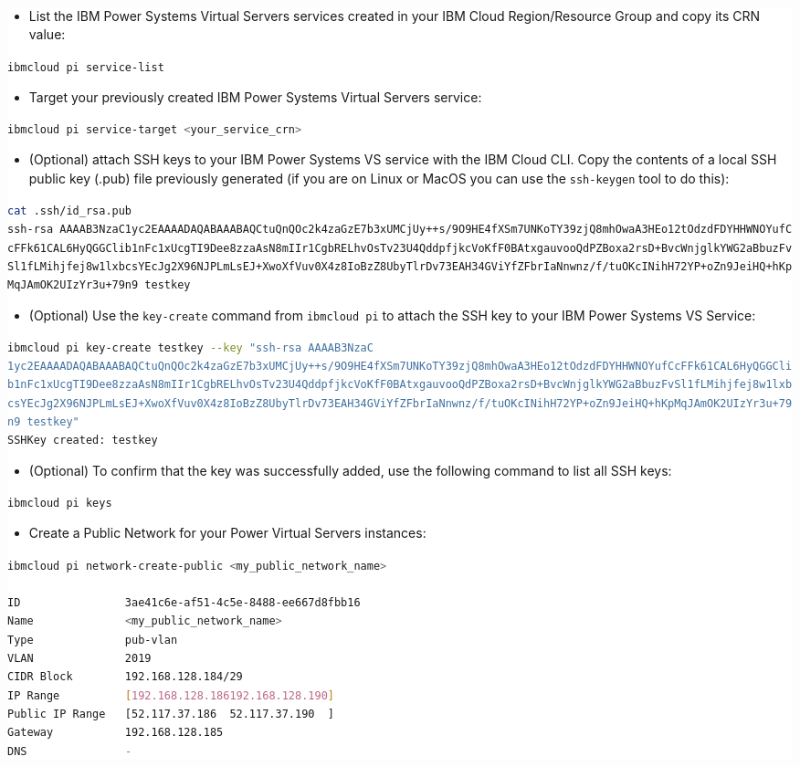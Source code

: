 - List the IBM Power Systems Virtual Servers services created in your IBM Cloud Region/Resource Group and copy its CRN value:

```bash
ibmcloud pi service-list
```

- Target your previously created IBM Power Systems Virtual Servers service:

```bash
ibmcloud pi service-target <your_service_crn>
```

- (Optional) attach SSH keys to your IBM Power Systems VS service with the IBM Cloud CLI. Copy the contents of a local SSH public key (.pub) file previously generated (if you are on Linux or MacOS you can use the `ssh-keygen` tool to do this):

```bash
cat .ssh/id_rsa.pub
ssh-rsa AAAAB3NzaC1yc2EAAAADAQABAAABAQCtuQnQOc2k4zaGzE7b3xUMCjUy++s/9O9HE4fXSm7UNKoTY39zjQ8mhOwaA3HEo12tOdzdFDYHHWNOYufCcFFk61CAL6HyQGGClib1nFc1xUcgTI9Dee8zzaAsN8mIIr1CgbRELhvOsTv23U4QddpfjkcVoKfF0BAtxgauvooQdPZBoxa2rsD+BvcWnjglkYWG2aBbuzFvSl1fLMihjfej8w1lxbcsYEcJg2X96NJPLmLsEJ+XwoXfVuv0X4z8IoBzZ8UbyTlrDv73EAH34GViYfZFbrIaNnwnz/f/tuOKcINihH72YP+oZn9JeiHQ+hKpMqJAmOK2UIzYr3u+79n9 testkey
```

- (Optional) Use the `key-create` command from `ibmcloud pi` to attach the SSH key to your IBM Power Systems VS Service:

```bash
ibmcloud pi key-create testkey --key "ssh-rsa AAAAB3NzaC
1yc2EAAAADAQABAAABAQCtuQnQOc2k4zaGzE7b3xUMCjUy++s/9O9HE4fXSm7UNKoTY39zjQ8mhOwaA3HEo12tOdzdFDYHHWNOYufCcFFk61CAL6HyQGGClib1nFc1xUcgTI9Dee8zzaAsN8mIIr1CgbRELhvOsTv23U4QddpfjkcVoKfF0BAtxgauvooQdPZBoxa2rsD+BvcWnjglkYWG2aBbuzFvSl1fLMihjfej8w1lxbcsYEcJg2X96NJPLmLsEJ+XwoXfVuv0X4z8IoBzZ8UbyTlrDv73EAH34GViYfZFbrIaNnwnz/f/tuOKcINihH72YP+oZn9JeiHQ+hKpMqJAmOK2UIzYr3u+79n9 testkey"
SSHKey created: testkey
```

- (Optional) To confirm that the key was successfully added, use the following command to list all SSH keys:

```bash
ibmcloud pi keys
```

- Create a Public Network for your Power Virtual Servers instances:

```bash
ibmcloud pi network-create-public <my_public_network_name>

ID                3ae41c6e-af51-4c5e-8488-ee667d8fbb16   
Name              <my_public_network_name> 
Type              pub-vlan   
VLAN              2019   
CIDR Block        192.168.128.184/29   
IP Range          [192.168.128.186192.168.128.190]   
Public IP Range   [52.117.37.186  52.117.37.190  ]   
Gateway           192.168.128.185   
DNS               -
```
